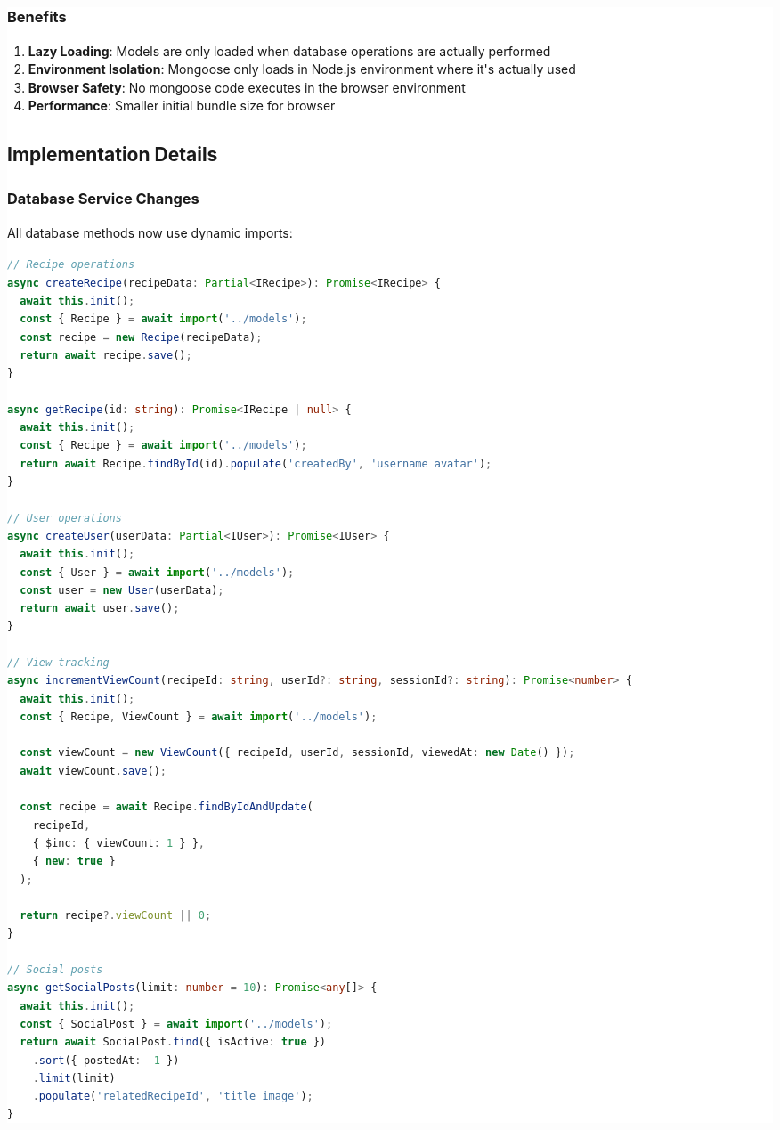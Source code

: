 ### Benefits

1. **Lazy Loading**: Models are only loaded when database operations are actually performed
2. **Environment Isolation**: Mongoose only loads in Node.js environment where it's actually used
3. **Browser Safety**: No mongoose code executes in the browser environment
4. **Performance**: Smaller initial bundle size for browser

## Implementation Details

### Database Service Changes

All database methods now use dynamic imports:

```typescript
// Recipe operations
async createRecipe(recipeData: Partial<IRecipe>): Promise<IRecipe> {
  await this.init();
  const { Recipe } = await import('../models');
  const recipe = new Recipe(recipeData);
  return await recipe.save();
}

async getRecipe(id: string): Promise<IRecipe | null> {
  await this.init();
  const { Recipe } = await import('../models');
  return await Recipe.findById(id).populate('createdBy', 'username avatar');
}

// User operations
async createUser(userData: Partial<IUser>): Promise<IUser> {
  await this.init();
  const { User } = await import('../models');
  const user = new User(userData);
  return await user.save();
}

// View tracking
async incrementViewCount(recipeId: string, userId?: string, sessionId?: string): Promise<number> {
  await this.init();
  const { Recipe, ViewCount } = await import('../models');
  
  const viewCount = new ViewCount({ recipeId, userId, sessionId, viewedAt: new Date() });
  await viewCount.save();

  const recipe = await Recipe.findByIdAndUpdate(
    recipeId,
    { $inc: { viewCount: 1 } },
    { new: true }
  );

  return recipe?.viewCount || 0;
}

// Social posts
async getSocialPosts(limit: number = 10): Promise<any[]> {
  await this.init();
  const { SocialPost } = await import('../models');
  return await SocialPost.find({ isActive: true })
    .sort({ postedAt: -1 })
    .limit(limit)
    .populate('relatedRecipeId', 'title image');
}
```
